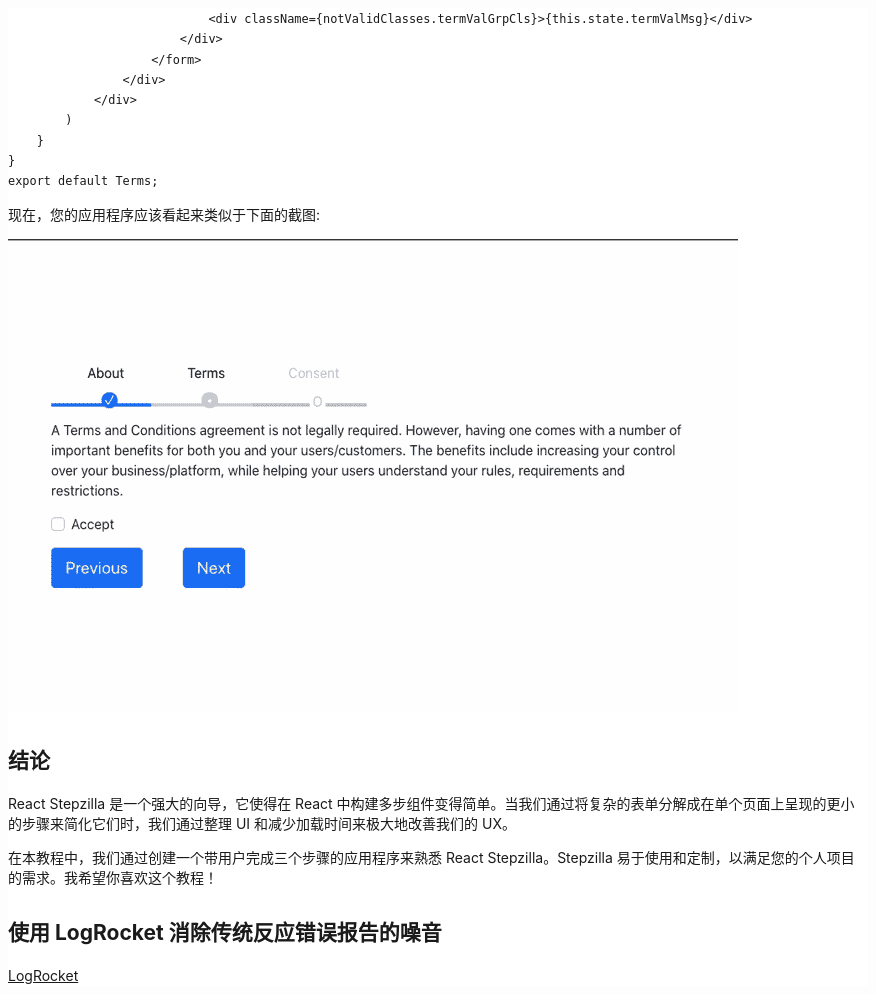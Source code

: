 ```
                            <div className={notValidClasses.termValGrpCls}>{this.state.termValMsg}</div>
                        </div>
                    </form>
                </div>
            </div>
        )
    }
}
export default Terms;

```

现在，您的应用程序应该看起来类似于下面的截图:

![Final Multistep Component React Stepzilla](img/30cccc764c0bc6e6d6a9ab1dd6516d3f.png)

## 结论

React Stepzilla 是一个强大的向导，它使得在 React 中构建多步组件变得简单。当我们通过将复杂的表单分解成在单个页面上呈现的更小的步骤来简化它们时，我们通过整理 UI 和减少加载时间来极大地改善我们的 UX。

在本教程中，我们通过创建一个带用户完成三个步骤的应用程序来熟悉 React Stepzilla。Stepzilla 易于使用和定制，以满足您的个人项目的需求。我希望你喜欢这个教程！

## 使用 LogRocket 消除传统反应错误报告的噪音

[LogRocket](https://lp.logrocket.com/blg/react-signup-issue-free)
